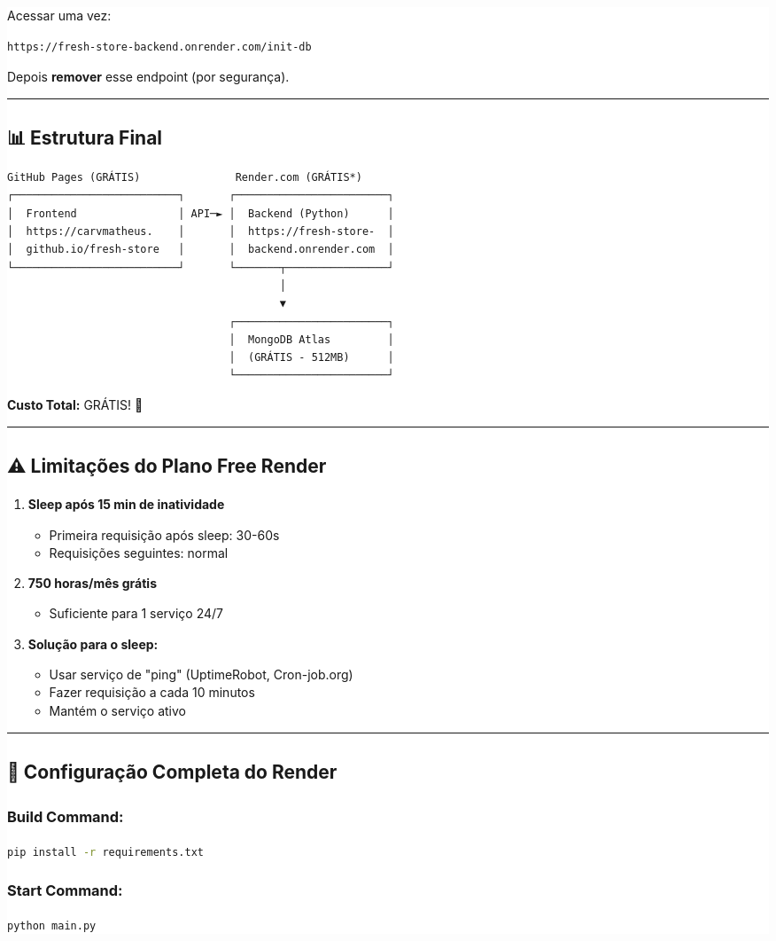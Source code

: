 Acessar uma vez:
```
https://fresh-store-backend.onrender.com/init-db
```

Depois **remover** esse endpoint (por segurança).

---

## 📊 Estrutura Final

```
GitHub Pages (GRÁTIS)               Render.com (GRÁTIS*)
┌──────────────────────────┐       ┌────────────────────────┐
│  Frontend                │ API─► │  Backend (Python)      │
│  https://carvmatheus.    │       │  https://fresh-store-  │
│  github.io/fresh-store   │       │  backend.onrender.com  │
└──────────────────────────┘       └───────┬────────────────┘
                                           │
                                           ▼
                                   ┌────────────────────────┐
                                   │  MongoDB Atlas         │
                                   │  (GRÁTIS - 512MB)      │
                                   └────────────────────────┘
```

**Custo Total:** GRÁTIS! 🎉

---

## ⚠️ Limitações do Plano Free Render

1. **Sleep após 15 min de inatividade**
   - Primeira requisição após sleep: 30-60s
   - Requisições seguintes: normal

2. **750 horas/mês grátis**
   - Suficiente para 1 serviço 24/7

3. **Solução para o sleep:**
   - Usar serviço de "ping" (UptimeRobot, Cron-job.org)
   - Fazer requisição a cada 10 minutos
   - Mantém o serviço ativo

---

## 🔧 Configuração Completa do Render

### Build Command:
```bash
pip install -r requirements.txt
```

### Start Command:
```bash
python main.py
```
